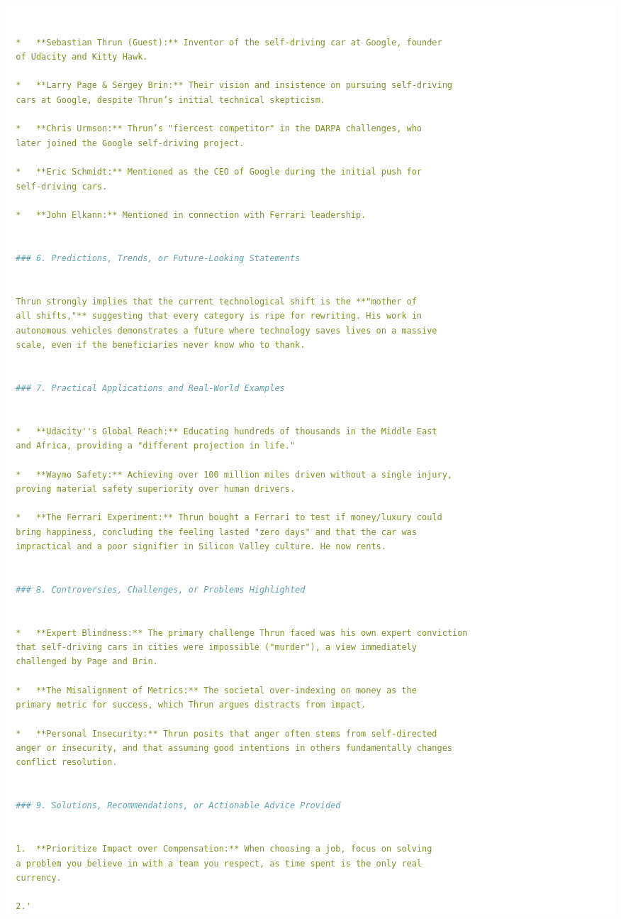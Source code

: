 ```yaml


  *   **Sebastian Thrun (Guest):** Inventor of the self-driving car at Google, founder
  of Udacity and Kitty Hawk.

  *   **Larry Page & Sergey Brin:** Their vision and insistence on pursuing self-driving
  cars at Google, despite Thrun’s initial technical skepticism.

  *   **Chris Urmson:** Thrun’s "fiercest competitor" in the DARPA challenges, who
  later joined the Google self-driving project.

  *   **Eric Schmidt:** Mentioned as the CEO of Google during the initial push for
  self-driving cars.

  *   **John Elkann:** Mentioned in connection with Ferrari leadership.


  ### 6. Predictions, Trends, or Future-Looking Statements


  Thrun strongly implies that the current technological shift is the **"mother of
  all shifts,"** suggesting that every category is ripe for rewriting. His work in
  autonomous vehicles demonstrates a future where technology saves lives on a massive
  scale, even if the beneficiaries never know who to thank.


  ### 7. Practical Applications and Real-World Examples


  *   **Udacity''s Global Reach:** Educating hundreds of thousands in the Middle East
  and Africa, providing a "different projection in life."

  *   **Waymo Safety:** Achieving over 100 million miles driven without a single injury,
  proving material safety superiority over human drivers.

  *   **The Ferrari Experiment:** Thrun bought a Ferrari to test if money/luxury could
  bring happiness, concluding the feeling lasted "zero days" and that the car was
  impractical and a poor signifier in Silicon Valley culture. He now rents.


  ### 8. Controversies, Challenges, or Problems Highlighted


  *   **Expert Blindness:** The primary challenge Thrun faced was his own expert conviction
  that self-driving cars in cities were impossible ("murder"), a view immediately
  challenged by Page and Brin.

  *   **The Misalignment of Metrics:** The societal over-indexing on money as the
  primary metric for success, which Thrun argues distracts from impact.

  *   **Personal Insecurity:** Thrun posits that anger often stems from self-directed
  anger or insecurity, and that assuming good intentions in others fundamentally changes
  conflict resolution.


  ### 9. Solutions, Recommendations, or Actionable Advice Provided


  1.  **Prioritize Impact over Compensation:** When choosing a job, focus on solving
  a problem you believe in with a team you respect, as time spent is the only real
  currency.

  2.'
```